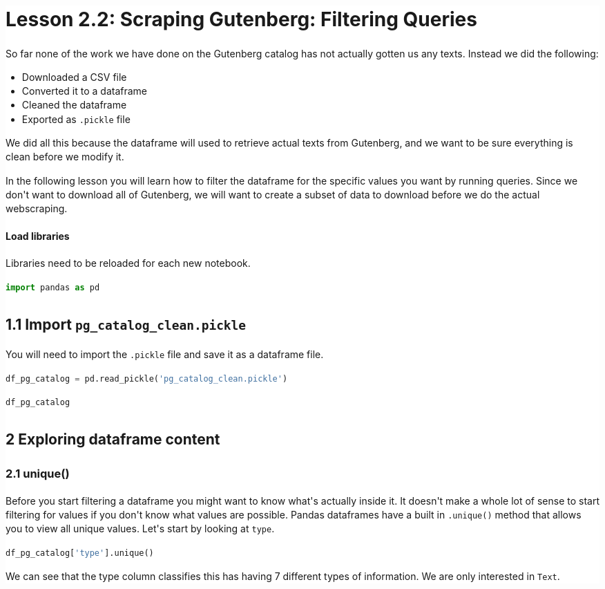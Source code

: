 # Lesson 2.2: Scraping Gutenberg: Filtering Queries

So far none of the work we have done on the Gutenberg catalog has not actually gotten us any texts. Instead we did the following:
- Downloaded a CSV file
- Converted it to a dataframe
- Cleaned the dataframe
- Exported as `.pickle` file

We did all this because the dataframe will used to retrieve actual texts from Gutenberg, and we want to be sure everything is clean before we modify it.

In the following lesson you will learn how to filter the dataframe for the specific values you want by running queries. Since we don't want to download all of Gutenberg, we will want to create a subset of data to download before we do the actual webscraping.

#### Load libraries

Libraries need to be reloaded for each new notebook.


```python
import pandas as pd
```

## 1.1 Import `pg_catalog_clean.pickle`


You will need to import the `.pickle` file and save it as a dataframe file.


```python
df_pg_catalog = pd.read_pickle('pg_catalog_clean.pickle')
```


```python
df_pg_catalog
```

## 2 Exploring dataframe content

### 2.1 unique()

Before you start filtering a dataframe you might want to know what's actually inside it. It doesn't make a whole lot of sense to start filtering for values if you don't know what values are possible. Pandas dataframes have a built in `.unique()` method that allows you to view all unique values. Let's start by looking at `type`.


```python
df_pg_catalog['type'].unique()
```

We can see that the type column classifies this has having 7 different types of information. We are only interested in `Text`.
